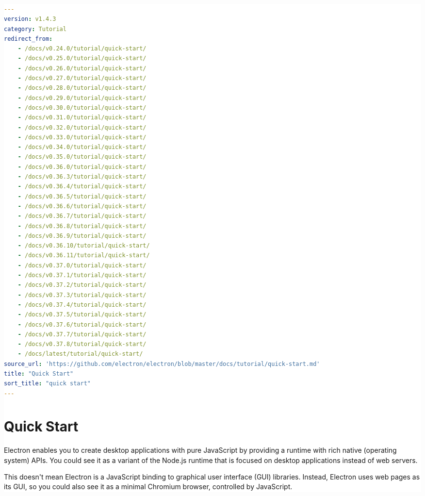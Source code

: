 ```yaml
---
version: v1.4.3
category: Tutorial
redirect_from:
    - /docs/v0.24.0/tutorial/quick-start/
    - /docs/v0.25.0/tutorial/quick-start/
    - /docs/v0.26.0/tutorial/quick-start/
    - /docs/v0.27.0/tutorial/quick-start/
    - /docs/v0.28.0/tutorial/quick-start/
    - /docs/v0.29.0/tutorial/quick-start/
    - /docs/v0.30.0/tutorial/quick-start/
    - /docs/v0.31.0/tutorial/quick-start/
    - /docs/v0.32.0/tutorial/quick-start/
    - /docs/v0.33.0/tutorial/quick-start/
    - /docs/v0.34.0/tutorial/quick-start/
    - /docs/v0.35.0/tutorial/quick-start/
    - /docs/v0.36.0/tutorial/quick-start/
    - /docs/v0.36.3/tutorial/quick-start/
    - /docs/v0.36.4/tutorial/quick-start/
    - /docs/v0.36.5/tutorial/quick-start/
    - /docs/v0.36.6/tutorial/quick-start/
    - /docs/v0.36.7/tutorial/quick-start/
    - /docs/v0.36.8/tutorial/quick-start/
    - /docs/v0.36.9/tutorial/quick-start/
    - /docs/v0.36.10/tutorial/quick-start/
    - /docs/v0.36.11/tutorial/quick-start/
    - /docs/v0.37.0/tutorial/quick-start/
    - /docs/v0.37.1/tutorial/quick-start/
    - /docs/v0.37.2/tutorial/quick-start/
    - /docs/v0.37.3/tutorial/quick-start/
    - /docs/v0.37.4/tutorial/quick-start/
    - /docs/v0.37.5/tutorial/quick-start/
    - /docs/v0.37.6/tutorial/quick-start/
    - /docs/v0.37.7/tutorial/quick-start/
    - /docs/v0.37.8/tutorial/quick-start/
    - /docs/latest/tutorial/quick-start/
source_url: 'https://github.com/electron/electron/blob/master/docs/tutorial/quick-start.md'
title: "Quick Start"
sort_title: "quick start"
---
```


# Quick Start

Electron enables you to create desktop applications with pure JavaScript by
providing a runtime with rich native (operating system) APIs. You could see it
as a variant of the Node.js runtime that is focused on desktop applications
instead of web servers.

This doesn't mean Electron is a JavaScript binding to graphical user interface
(GUI) libraries. Instead, Electron uses web pages as its GUI, so you could also
see it as a minimal Chromium browser, controlled by JavaScript.
